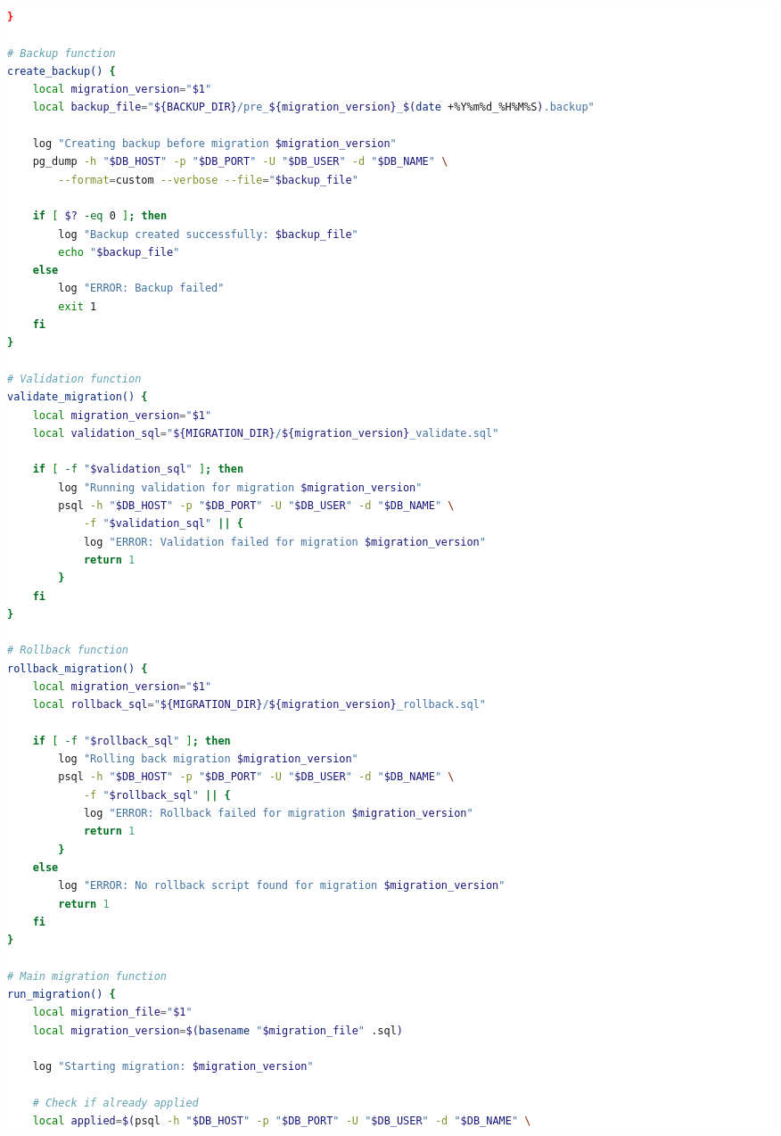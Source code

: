 ```bash
}

# Backup function
create_backup() {
    local migration_version="$1"
    local backup_file="${BACKUP_DIR}/pre_${migration_version}_$(date +%Y%m%d_%H%M%S).backup"

    log "Creating backup before migration $migration_version"
    pg_dump -h "$DB_HOST" -p "$DB_PORT" -U "$DB_USER" -d "$DB_NAME" \
        --format=custom --verbose --file="$backup_file"

    if [ $? -eq 0 ]; then
        log "Backup created successfully: $backup_file"
        echo "$backup_file"
    else
        log "ERROR: Backup failed"
        exit 1
    fi
}

# Validation function
validate_migration() {
    local migration_version="$1"
    local validation_sql="${MIGRATION_DIR}/${migration_version}_validate.sql"

    if [ -f "$validation_sql" ]; then
        log "Running validation for migration $migration_version"
        psql -h "$DB_HOST" -p "$DB_PORT" -U "$DB_USER" -d "$DB_NAME" \
            -f "$validation_sql" || {
            log "ERROR: Validation failed for migration $migration_version"
            return 1
        }
    fi
}

# Rollback function
rollback_migration() {
    local migration_version="$1"
    local rollback_sql="${MIGRATION_DIR}/${migration_version}_rollback.sql"

    if [ -f "$rollback_sql" ]; then
        log "Rolling back migration $migration_version"
        psql -h "$DB_HOST" -p "$DB_PORT" -U "$DB_USER" -d "$DB_NAME" \
            -f "$rollback_sql" || {
            log "ERROR: Rollback failed for migration $migration_version"
            return 1
        }
    else
        log "ERROR: No rollback script found for migration $migration_version"
        return 1
    fi
}

# Main migration function
run_migration() {
    local migration_file="$1"
    local migration_version=$(basename "$migration_file" .sql)

    log "Starting migration: $migration_version"

    # Check if already applied
    local applied=$(psql -h "$DB_HOST" -p "$DB_PORT" -U "$DB_USER" -d "$DB_NAME" \
```